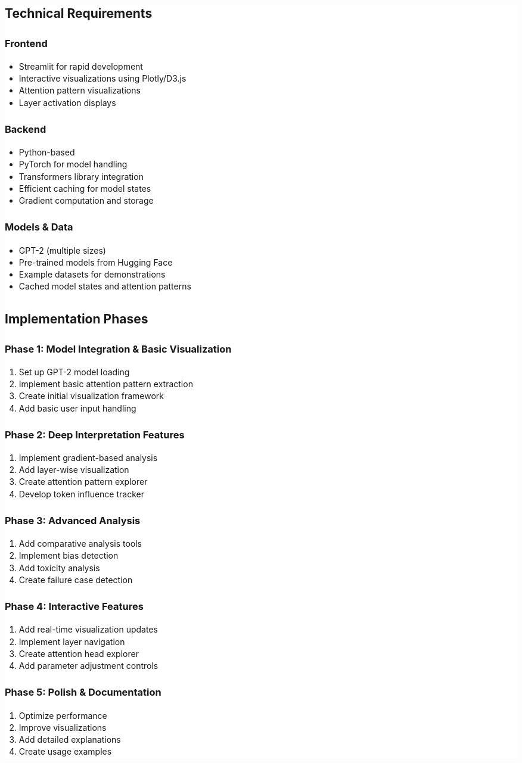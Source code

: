 ## Technical Requirements

### Frontend
- Streamlit for rapid development
- Interactive visualizations using Plotly/D3.js
- Attention pattern visualizations
- Layer activation displays

### Backend
- Python-based
- PyTorch for model handling
- Transformers library integration
- Efficient caching for model states
- Gradient computation and storage

### Models & Data
- GPT-2 (multiple sizes)
- Pre-trained models from Hugging Face
- Example datasets for demonstrations
- Cached model states and attention patterns

## Implementation Phases

### Phase 1: Model Integration & Basic Visualization
1. Set up GPT-2 model loading
2. Implement basic attention pattern extraction
3. Create initial visualization framework
4. Add basic user input handling

### Phase 2: Deep Interpretation Features
1. Implement gradient-based analysis
2. Add layer-wise visualization
3. Create attention pattern explorer
4. Develop token influence tracker

### Phase 3: Advanced Analysis
1. Add comparative analysis tools
2. Implement bias detection
3. Add toxicity analysis
4. Create failure case detection

### Phase 4: Interactive Features
1. Add real-time visualization updates
2. Implement layer navigation
3. Create attention head explorer
4. Add parameter adjustment controls

### Phase 5: Polish & Documentation
1. Optimize performance
2. Improve visualizations
3. Add detailed explanations
4. Create usage examples
